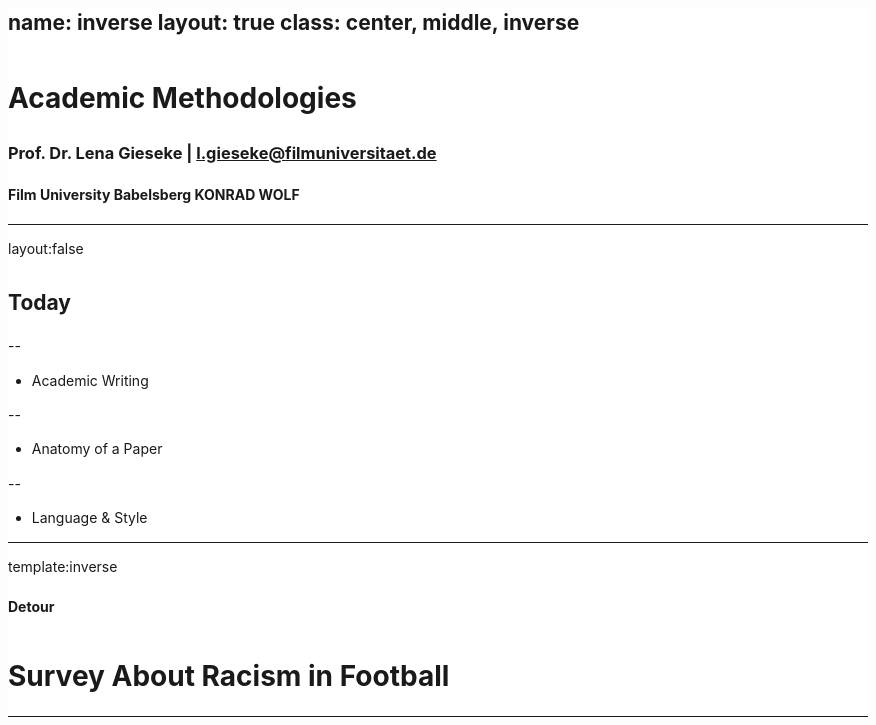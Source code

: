 name: inverse
layout: true
class: center, middle, inverse
---


# Academic Methodologies

### Prof. Dr. Lena Gieseke | l.gieseke@filmuniversitaet.de  

#### Film University Babelsberg KONRAD WOLF


---
layout:false

## Today

--
* Academic Writing

--
* Anatomy of a Paper

--
* Language & Style

---
template:inverse


#### Detour

# Survey About Racism in Football



---
